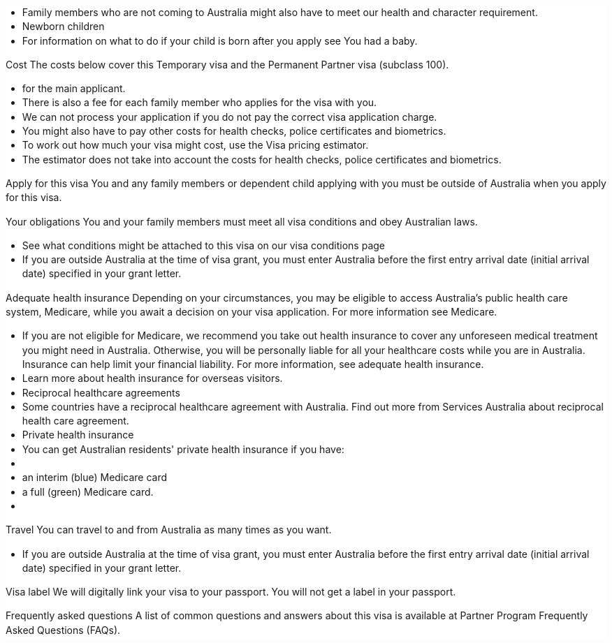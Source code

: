 - Family members who are not coming to Australia might also have to meet our health and character requirement.
- Newborn children
- For information on what to do if your child is born after you apply see You had a baby.

Cost
The costs below cover this Temporary visa and the Permanent Partner visa (subclass 100).
-   for the main applicant.
- There is also a fee for each family member who applies for the visa with you.
- We can not process your application if you do not pay the correct visa application charge.
- You might also have to pay other costs for health checks, police certificates and biometrics.
- To work out how much your visa might cost, use the Visa pricing estimator.
- The estimator does not take into account the costs for health checks, police certificates and biometrics.

Apply for this visa
You and any family members or dependent child applying with you must be outside of Australia when you apply for this visa.

Your obligations
You and your family members must meet all visa conditions and obey Australian laws.
- See what conditions might be attached to this visa on our visa conditions page
- If you are outside Australia at the time of visa grant, you must enter Australia before the first entry arrival date (initial arrival date) specified in your grant letter.

Adequate health insurance
Depending on your circumstances, you may be eligible to access Australia’s public health care system, Medicare, while you await a decision on your visa application. For more information see Medicare.
- If you are not eligible for Medicare, we recommend you take out health insurance to cover any unforeseen medical treatment you might need in Australia. Otherwise, you will be personally liable for all your healthcare costs while you are in Australia. Insurance can help limit your financial liability. For more information, see adequate health insurance.
- Learn more about health insurance for overseas visitors.
- Reciprocal healthcare agreements
- Some countries have a reciprocal healthcare agreement with Australia. Find out more from Services Australia about reciprocal health care agreement.
- Private health insurance
- You can get Australian residents' private health insurance if you have:
- 
- an interim (blue) Medicare card
- a full (green) Medicare card.
- 

Travel
You can travel to and from Australia as many times as you want.
- If you are outside Australia at the time of visa grant, you must enter Australia before the first entry arrival date (initial arrival date) specified in your grant letter.

Visa label
We will digitally link your visa to your passport. You will not get a label in your passport.

Frequently asked questions 
A list of common questions and answers about this visa is available at Partner Program Frequently Asked Questions (FAQs).
